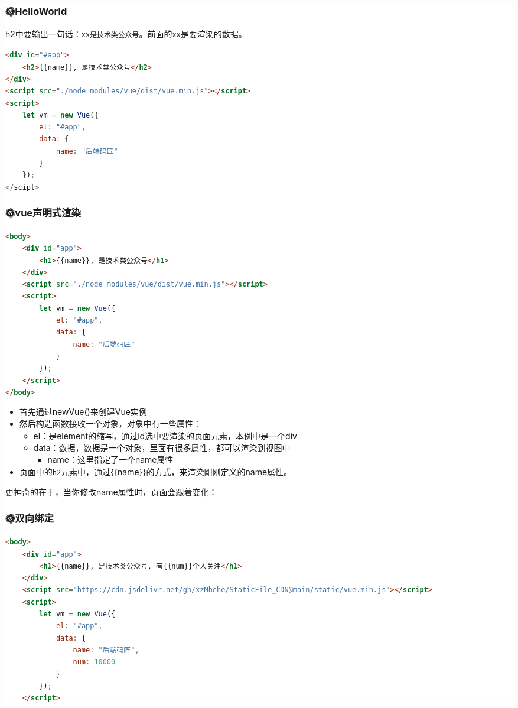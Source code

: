 
### :sun_with_face:HelloWorld
h2中要输出一句话：`xx是技术类公众号`。前面的`xx`是要渲染的数据。

```html
<div id="#app">
    <h2>{{name}}, 是技术类公众号</h2>
</div>
<script src="./node_modules/vue/dist/vue.min.js"></script>
<script>
    let vm = new Vue({
        el: "#app",
        data: {
            name: "后端码匠"
        }
    });
</scipt>
```


### :sun_with_face:vue声明式渲染
```html
<body>
    <div id="app">
        <h1>{{name}}, 是技术类公众号</h1>
    </div>
    <script src="./node_modules/vue/dist/vue.min.js"></script>
    <script>
        let vm = new Vue({
            el: "#app",
            data: {
                name: "后端码匠"
            }
        });
    </script>
</body>
```

- 首先通过newVue()来创建Vue实例
- 然后构造函数接收一个对象，对象中有一些属性：
    - el：是element的缩写，通过id选中要渲染的页面元素，本例中是一个div
    - data：数据，数据是一个对象，里面有很多属性，都可以渲染到视图中
        - name：这里指定了一个name属性
- 页面中的`h2`元素中，通过{{name}}的方式，来渲染刚刚定义的name属性。


更神奇的在于，当你修改name属性时，页面会跟着变化：

### :sun_with_face:双向绑定

```html
<body>
    <div id="app">
        <h1>{{name}}, 是技术类公众号, 有{{num}}个人关注</h1>
    </div>
    <script src="https://cdn.jsdelivr.net/gh/xzMhehe/StaticFile_CDN@main/static/vue.min.js"></script>
    <script>
        let vm = new Vue({
            el: "#app",
            data: {
                name: "后端码匠",
                num: 10000
            }
        });
    </script>
```